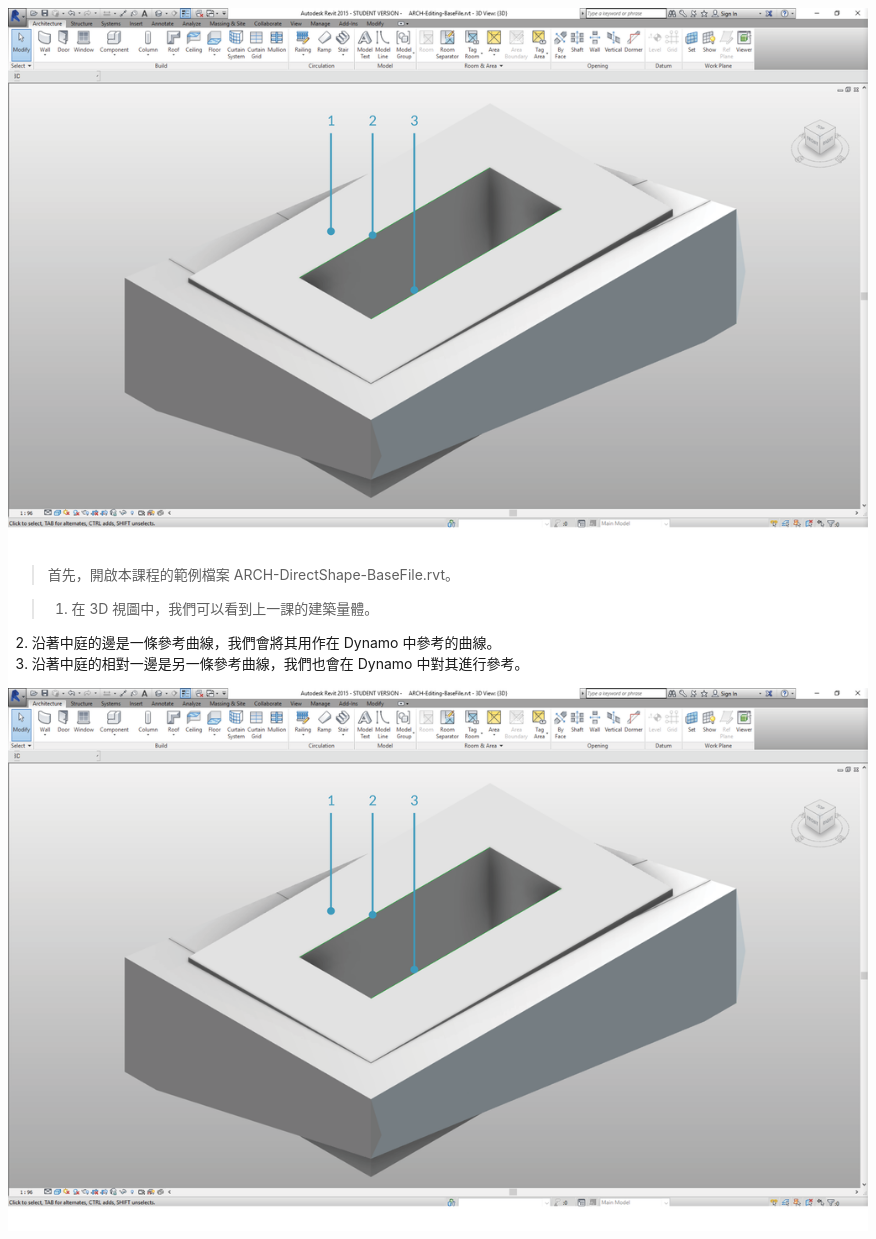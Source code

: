 ![練習](images/8-4/Exercise/DS-05.png)

> 首先，開啟本課程的範例檔案 ARCH-DirectShape-BaseFile.rvt。

> 1. 在 3D 視圖中，我們可以看到上一課的建築量體。
2. 沿著中庭的邊是一條參考曲線，我們會將其用作在 Dynamo 中參考的曲線。
3. 沿著中庭的相對一邊是另一條參考曲線，我們也會在 Dynamo 中對其進行參考。

![練習](images/8-4/Exercise/DS-04.png)
